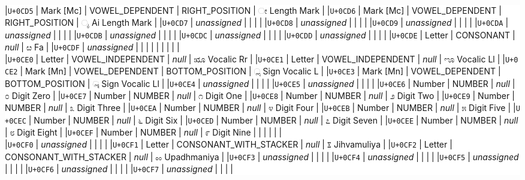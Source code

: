 |`U+0CD5`   | Mark [Mc]        | VOWEL_DEPENDENT   | RIGHT_POSITION             | &#x0CD5; Length Mark         |
|`U+0CD6`   | Mark [Mc]        | VOWEL_DEPENDENT   | RIGHT_POSITION             | &#x0CD6; Ai Length Mark      |
|`U+0CD7`   | _unassigned_     |                   |                            |                              |
|`U+0CD8`   | _unassigned_     |                   |                            |                              |
|`U+0CD9`   | _unassigned_     |                   |                            |                              |
|`U+0CDA`   | _unassigned_     |                   |                            |                              |
|`U+0CDB`   | _unassigned_     |                   |                            |                              |
|`U+0CDC`   | _unassigned_     |                   |                            |                              |
|`U+0CDD`   | _unassigned_     |                   |                            |                              |
|`U+0CDE`   | Letter           | CONSONANT         | _null_                     | &#x0CDE; Fa                  |
|`U+0CDF`   | _unassigned_     |                   |                            |                              |
| | | | |																		
|`U+0CE0`   | Letter           | VOWEL_INDEPENDENT | _null_                     | &#x0CE0; Vocalic Rr          |
|`U+0CE1`   | Letter           | VOWEL_INDEPENDENT | _null_                     | &#x0CE1; Vocalic Ll          |
|`U+0CE2`   | Mark [Mn]        | VOWEL_DEPENDENT   | BOTTOM_POSITION            | &#x0CE2; Sign Vocalic L      |
|`U+0CE3`   | Mark [Mn]        | VOWEL_DEPENDENT   | BOTTOM_POSITION            | &#x0CE3; Sign Vocalic Ll     |
|`U+0CE4`   | _unassigned_     |                   |                            |                              |
|`U+0CE5`   | _unassigned_     |                   |                            |                              |
|`U+0CE6`   | Number           | NUMBER            | _null_                     | &#x0CE6; Digit Zero          |
|`U+0CE7`   | Number           | NUMBER            | _null_                     | &#x0CE7; Digit One           |
|`U+0CE8`   | Number           | NUMBER            | _null_                     | &#x0CE8; Digit Two           |
|`U+0CE9`   | Number           | NUMBER            | _null_                     | &#x0CE9; Digit Three         |
|`U+0CEA`   | Number           | NUMBER            | _null_                     | &#x0CEA; Digit Four          |
|`U+0CEB`   | Number           | NUMBER            | _null_                     | &#x0CEB; Digit Five          |
|`U+0CEC`   | Number           | NUMBER            | _null_                     | &#x0CEC; Digit Six           |
|`U+0CED`   | Number           | NUMBER            | _null_                     | &#x0CED; Digit Seven         |
|`U+0CEE`   | Number           | NUMBER            | _null_                     | &#x0CEE; Digit Eight         |
|`U+0CEF`   | Number           | NUMBER            | _null_                     | &#x0CEF; Digit Nine          |
| | | | |																		
|`U+0CF0`   | _unassigned_     |                   |                            |                              |
|`U+0CF1`   | Letter           | CONSONANT_WITH_STACKER | _null_                | &#x0CF1; Jihvamuliya         |
|`U+0CF2`   | Letter           | CONSONANT_WITH_STACKER | _null_                | &#x0CF2; Upadhmaniya         |
|`U+0CF3`   | _unassigned_     |                   |                            |                              |
|`U+0CF4`   | _unassigned_     |                   |                            |                              |
|`U+0CF5`   | _unassigned_     |                   |                            |                              |
|`U+0CF6`   | _unassigned_     |                   |                            |                              |
|`U+0CF7`   | _unassigned_     |                   |                            |                              |